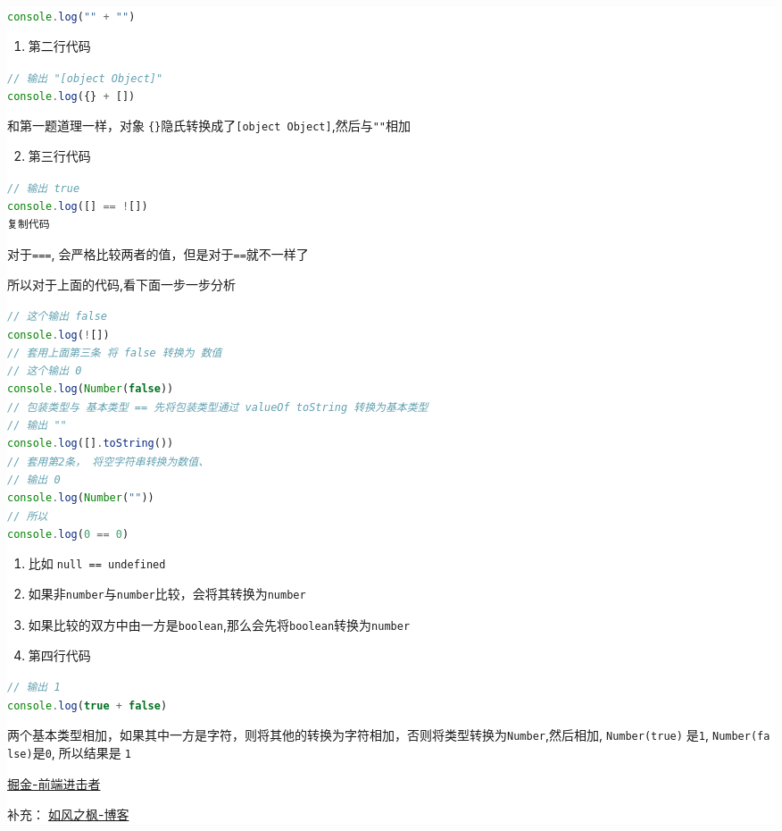 ```js
console.log("" + "")
```

1. 第二行代码

```js
// 输出 "[object Object]"
console.log({} + [])
```

和第一题道理一样，对象 `{}`隐氏转换成了`[object Object]`,然后与`""`相加

2. 第三行代码

```js
// 输出 true
console.log([] == ![])
复制代码
```

对于`===`, 会严格比较两者的值，但是对于`==`就不一样了

所以对于上面的代码,看下面一步一步分析

```js
// 这个输出 false
console.log(![])
// 套用上面第三条 将 false 转换为 数值
// 这个输出 0
console.log(Number(false))
// 包装类型与 基本类型 == 先将包装类型通过 valueOf toString 转换为基本类型 
// 输出 ""
console.log([].toString())
// 套用第2条， 将空字符串转换为数值、
// 输出 0
console.log(Number(""))
// 所以
console.log(0 == 0)
```
1. 比如 `null == undefined`
2. 如果非`number`与`number`比较，会将其转换为`number`
3. 如果比较的双方中由一方是`boolean`,那么会先将`boolean`转换为`number`

4. 第四行代码

```js
// 输出 1
console.log(true + false)
```

两个基本类型相加，如果其中一方是字符，则将其他的转换为字符相加，否则将类型转换为`Number`,然后相加, `Number(true)` 是`1`, `Number(false)`是`0`, 所以结果是 `1`

[掘金-前端进击者](https://juejin.im/post/6859121743869509646)

补充：
[如风之枫-博客](https://chrislin-jiang.github.io/code-girl/frontend/js/1-%E6%95%B0%E6%8D%AE%E7%B1%BB%E5%9E%8B.html#js%E6%95%B0%E6%8D%AE%E7%B1%BB%E5%9E%8B%E8%BD%AC%E6%8D%A2)

